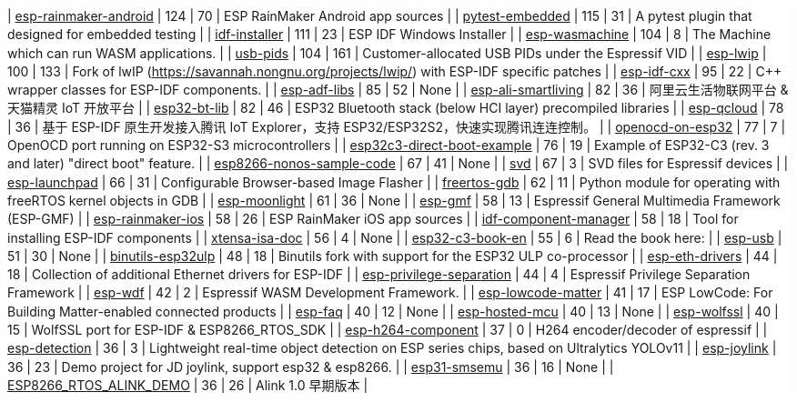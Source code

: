 | [esp-rainmaker-android](https://github.com/espressif/esp-rainmaker-android) | 124 | 70 | ESP RainMaker Android app sources |
| [pytest-embedded](https://github.com/espressif/pytest-embedded) | 115 | 31 | A pytest plugin that designed for embedded testing |
| [idf-installer](https://github.com/espressif/idf-installer) | 111 | 23 | ESP IDF Windows Installer |
| [esp-wasmachine](https://github.com/espressif/esp-wasmachine) | 104 | 8 | The Machine which can run WASM applications. |
| [usb-pids](https://github.com/espressif/usb-pids) | 104 | 161 | Customer-allocated USB PIDs under the Espressif VID |
| [esp-lwip](https://github.com/espressif/esp-lwip) | 100 | 133 | Fork of lwIP (https://savannah.nongnu.org/projects/lwip/) with ESP-IDF specific patches |
| [esp-idf-cxx](https://github.com/espressif/esp-idf-cxx) | 95 | 22 | C++ wrapper classes for ESP-IDF components. |
| [esp-adf-libs](https://github.com/espressif/esp-adf-libs) | 85 | 52 | None |
| [esp-ali-smartliving](https://github.com/espressif/esp-ali-smartliving) | 82 | 36 | 阿里云生活物联网平台 & 天猫精灵 IoT 开放平台 |
| [esp32-bt-lib](https://github.com/espressif/esp32-bt-lib) | 82 | 46 | ESP32 Bluetooth stack (below HCI layer) precompiled libraries |
| [esp-qcloud](https://github.com/espressif/esp-qcloud) | 78 | 36 | 基于 ESP-IDF 原生开发接入腾讯 IoT Explorer，支持 ESP32/ESP32S2，快速实现腾讯连连控制。 |
| [openocd-on-esp32](https://github.com/espressif/openocd-on-esp32) | 77 | 7 | OpenOCD port running on ESP32-S3 microcontrollers |
| [esp32c3-direct-boot-example](https://github.com/espressif/esp32c3-direct-boot-example) | 76 | 19 | Example of ESP32-C3 (rev. 3 and later) "direct boot" feature. |
| [esp8266-nonos-sample-code](https://github.com/espressif/esp8266-nonos-sample-code) | 67 | 41 | None |
| [svd](https://github.com/espressif/svd) | 67 | 3 | SVD files for Espressif devices |
| [esp-launchpad](https://github.com/espressif/esp-launchpad) | 66 | 31 | Configurable Browser-based Image Flasher |
| [freertos-gdb](https://github.com/espressif/freertos-gdb) | 62 | 11 | Python module for operating with freeRTOS kernel objects in GDB |
| [esp-moonlight](https://github.com/espressif/esp-moonlight) | 61 | 36 | None |
| [esp-gmf](https://github.com/espressif/esp-gmf) | 58 | 13 | Espressif General Multimedia Framework (ESP-GMF) |
| [esp-rainmaker-ios](https://github.com/espressif/esp-rainmaker-ios) | 58 | 26 | ESP RainMaker iOS app sources |
| [idf-component-manager](https://github.com/espressif/idf-component-manager) | 58 | 18 | Tool for installing ESP-IDF components |
| [xtensa-isa-doc](https://github.com/espressif/xtensa-isa-doc) | 56 | 4 | None |
| [esp32-c3-book-en](https://github.com/espressif/esp32-c3-book-en) | 55 | 6 | Read the book here: |
| [esp-usb](https://github.com/espressif/esp-usb) | 51 | 30 | None |
| [binutils-esp32ulp](https://github.com/espressif/binutils-esp32ulp) | 48 | 18 | Binutils fork with support for the ESP32 ULP co-processor |
| [esp-eth-drivers](https://github.com/espressif/esp-eth-drivers) | 44 | 18 | Collection of additional Ethernet drivers for ESP-IDF |
| [esp-privilege-separation](https://github.com/espressif/esp-privilege-separation) | 44 | 4 | Espressif Privilege Separation Framework |
| [esp-wdf](https://github.com/espressif/esp-wdf) | 42 | 2 | Espressif WASM Development Framework. |
| [esp-lowcode-matter](https://github.com/espressif/esp-lowcode-matter) | 41 | 17 | ESP LowCode: For Building Matter-enabled connected products |
| [esp-faq](https://github.com/espressif/esp-faq) | 40 | 12 | None |
| [esp-hosted-mcu](https://github.com/espressif/esp-hosted-mcu) | 40 | 13 | None |
| [esp-wolfssl](https://github.com/espressif/esp-wolfssl) | 40 | 15 | WolfSSL port for ESP-IDF & ESP8266_RTOS_SDK |
| [esp-h264-component](https://github.com/espressif/esp-h264-component) | 37 | 0 | H264 encoder/decoder of espressif |
| [esp-detection](https://github.com/espressif/esp-detection) | 36 | 3 | Lightweight real-time object detection on ESP series chips, based on Ultralytics YOLOv11 |
| [esp-joylink](https://github.com/espressif/esp-joylink) | 36 | 23 | Demo project for JD joylink, support esp32 & esp8266. |
| [esp31-smsemu](https://github.com/espressif/esp31-smsemu) | 36 | 16 | None |
| [ESP8266_RTOS_ALINK_DEMO](https://github.com/espressif/ESP8266_RTOS_ALINK_DEMO) | 36 | 26 | Alink 1.0 早期版本 |